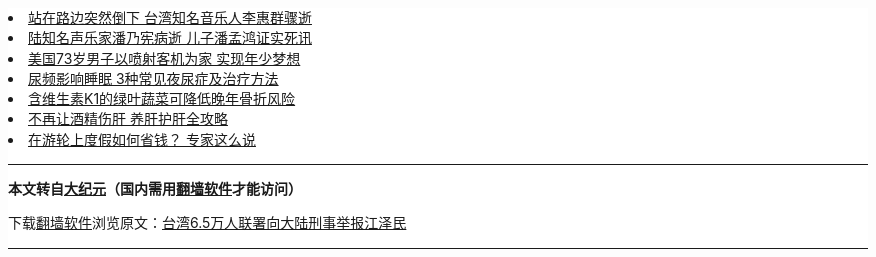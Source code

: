 <li><a href="https://github.com/19920513/djy/blob/master/gb/22/12/29/n13894614.md#1">站在路边突然倒下 台湾知名音乐人李惠群骤逝</a></li>
<li><a href="https://github.com/19920513/djy/blob/master/gb/22/12/28/n13893867.md#1">陆知名声乐家潘乃宪病逝 儿子潘孟鸿证实死讯</a></li>
<li><a href="https://github.com/19920513/djy/blob/master/gb/22/12/29/n13894250.md#1">美国73岁男子以喷射客机为家 实现年少梦想</a></li>
<li><a href="https://github.com/19920513/djy/blob/master/gb/22/12/28/n13893675.md#1">尿频影响睡眠 3种常见夜尿症及治疗方法</a></li>
<li><a href="https://github.com/19920513/djy/blob/master/gb/22/12/29/n13894434.md#1">含维生素K1的绿叶蔬菜可降低晚年骨折风险</a></li>
<li><a href="https://github.com/19920513/djy/blob/master/gb/22/12/12/n13883334.md#1">不再让酒精伤肝 养肝护肝全攻略</a></li>
<li><a href="https://github.com/19920513/djy/blob/master/gb/22/12/30/n13895183.md#1">在游轮上度假如何省钱？ 专家这么说</a></li>
<hr>

<strong>本文转自<a href="https://www.epochtimes.com">大纪元</a>（国内需用<a href="https://github.com/19920513/www/blob/master/README.md#8">翻墙软件</a>才能访问）</strong><p>下载<a href="https://github.com/19920513/www/blob/master/README.md#8">翻墙软件</a>浏览原文：<a href="https://www.epochtimes.com/gb/15/7/19/n4483687.htm">台湾6.5万人联署向大陆刑事举报江泽民</a></p><hr>
